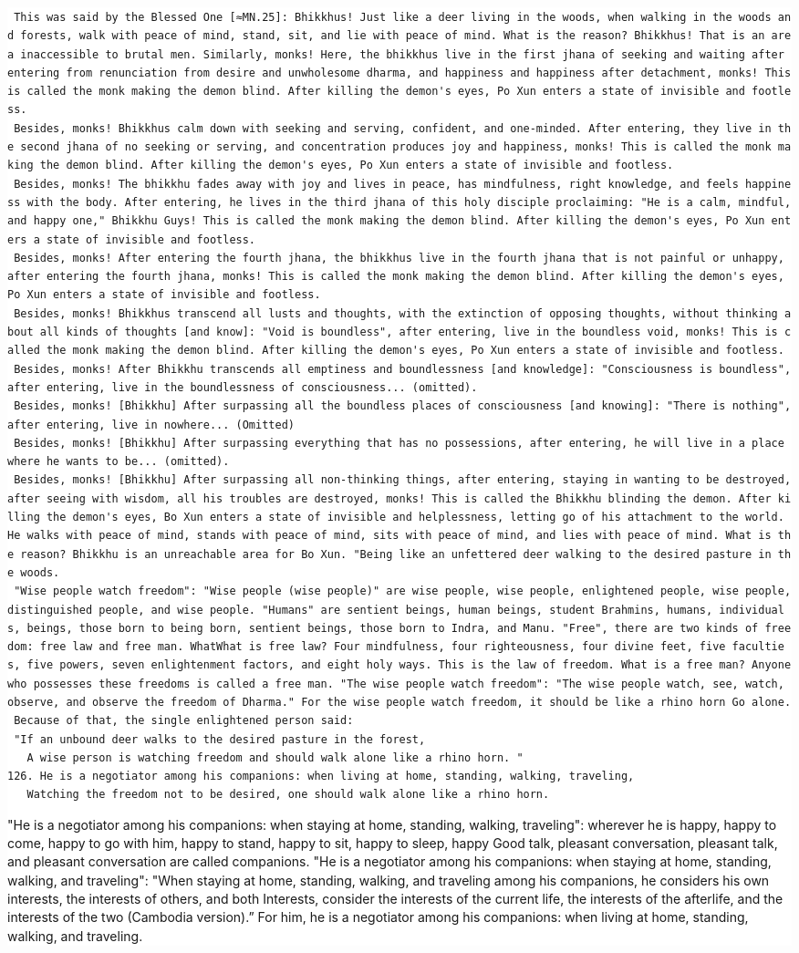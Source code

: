      This was said by the Blessed One [≈MN.25]: Bhikkhus! Just like a deer living in the woods, when walking in the woods and forests, walk with peace of mind, stand, sit, and lie with peace of mind. What is the reason? Bhikkhus! That is an area inaccessible to brutal men. Similarly, monks! Here, the bhikkhus live in the first jhana of seeking and waiting after entering from renunciation from desire and unwholesome dharma, and happiness and happiness after detachment, monks! This is called the monk making the demon blind. After killing the demon's eyes, Po Xun enters a state of invisible and footless.
     Besides, monks! Bhikkhus calm down with seeking and serving, confident, and one-minded. After entering, they live in the second jhana of no seeking or serving, and concentration produces joy and happiness, monks! This is called the monk making the demon blind. After killing the demon's eyes, Po Xun enters a state of invisible and footless.
     Besides, monks! The bhikkhu fades away with joy and lives in peace, has mindfulness, right knowledge, and feels happiness with the body. After entering, he lives in the third jhana of this holy disciple proclaiming: "He is a calm, mindful, and happy one," Bhikkhu Guys! This is called the monk making the demon blind. After killing the demon's eyes, Po Xun enters a state of invisible and footless.
     Besides, monks! After entering the fourth jhana, the bhikkhus live in the fourth jhana that is not painful or unhappy, after entering the fourth jhana, monks! This is called the monk making the demon blind. After killing the demon's eyes, Po Xun enters a state of invisible and footless.
     Besides, monks! Bhikkhus transcend all lusts and thoughts, with the extinction of opposing thoughts, without thinking about all kinds of thoughts [and know]: "Void is boundless", after entering, live in the boundless void, monks! This is called the monk making the demon blind. After killing the demon's eyes, Po Xun enters a state of invisible and footless.
     Besides, monks! After Bhikkhu transcends all emptiness and boundlessness [and knowledge]: "Consciousness is boundless", after entering, live in the boundlessness of consciousness... (omitted).
     Besides, monks! [Bhikkhu] After surpassing all the boundless places of consciousness [and knowing]: "There is nothing", after entering, live in nowhere... (Omitted)
     Besides, monks! [Bhikkhu] After surpassing everything that has no possessions, after entering, he will live in a place where he wants to be... (omitted).
     Besides, monks! [Bhikkhu] After surpassing all non-thinking things, after entering, staying in wanting to be destroyed, after seeing with wisdom, all his troubles are destroyed, monks! This is called the Bhikkhu blinding the demon. After killing the demon's eyes, Bo Xun enters a state of invisible and helplessness, letting go of his attachment to the world. He walks with peace of mind, stands with peace of mind, sits with peace of mind, and lies with peace of mind. What is the reason? Bhikkhu is an unreachable area for Bo Xun. "Being like an unfettered deer walking to the desired pasture in the woods.
     "Wise people watch freedom": "Wise people (wise people)" are wise people, wise people, enlightened people, wise people, distinguished people, and wise people. "Humans" are sentient beings, human beings, student Brahmins, humans, individuals, beings, those born to being born, sentient beings, those born to Indra, and Manu. "Free", there are two kinds of freedom: free law and free man. WhatWhat is free law? Four mindfulness, four righteousness, four divine feet, five faculties, five powers, seven enlightenment factors, and eight holy ways. This is the law of freedom. What is a free man? Anyone who possesses these freedoms is called a free man. "The wise people watch freedom": "The wise people watch, see, watch, observe, and observe the freedom of Dharma." For the wise people watch freedom, it should be like a rhino horn Go alone.
     Because of that, the single enlightened person said:
     "If an unbound deer walks to the desired pasture in the forest,
       A wise person is watching freedom and should walk alone like a rhino horn. "
    126. He is a negotiator among his companions: when living at home, standing, walking, traveling,
       Watching the freedom not to be desired, one should walk alone like a rhino horn.
"He is a negotiator among his companions: when staying at home, standing, walking, traveling": wherever he is happy, happy to come, happy to go with him, happy to stand, happy to sit, happy to sleep, happy Good talk, pleasant conversation, pleasant talk, and pleasant conversation are called companions. "He is a negotiator among his companions: when staying at home, standing, walking, and traveling": "When staying at home, standing, walking, and traveling among his companions, he considers his own interests, the interests of others, and both Interests, consider the interests of the current life, the interests of the afterlife, and the interests of the two (Cambodia version).” For him, he is a negotiator among his companions: when living at home, standing, walking, and traveling.